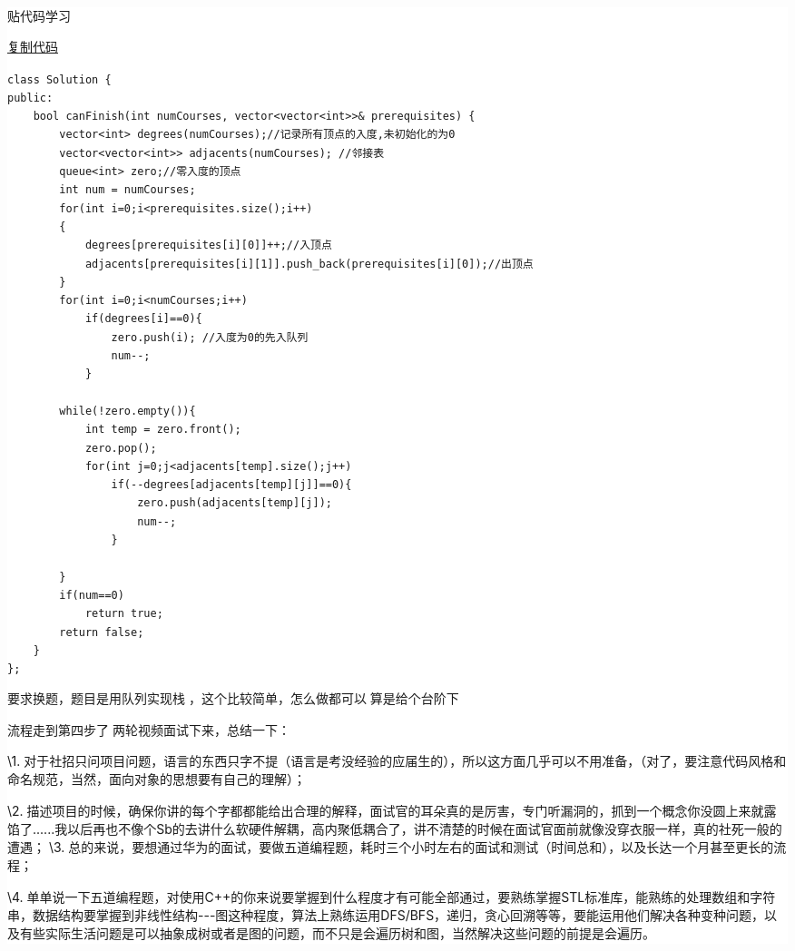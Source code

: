   贴代码学习 

[复制代码](#)

```
class Solution {
public:
    bool canFinish(int numCourses, vector<vector<int>>& prerequisites) {
        vector<int> degrees(numCourses);//记录所有顶点的入度,未初始化的为0
        vector<vector<int>> adjacents(numCourses); //邻接表
        queue<int> zero;//零入度的顶点
        int num = numCourses;
        for(int i=0;i<prerequisites.size();i++)
        {
            degrees[prerequisites[i][0]]++;//入顶点
            adjacents[prerequisites[i][1]].push_back(prerequisites[i][0]);//出顶点
        }
        for(int i=0;i<numCourses;i++)
            if(degrees[i]==0){
                zero.push(i); //入度为0的先入队列
                num--;
            }
                
        while(!zero.empty()){
            int temp = zero.front();
            zero.pop();
            for(int j=0;j<adjacents[temp].size();j++)
                if(--degrees[adjacents[temp][j]]==0){
                    zero.push(adjacents[temp][j]);
                    num--;
                }
                    
        }
        if(num==0)
            return true;
        return false;
    }
};
```

   要求换题，题目是用队列实现栈 ，这个比较简单，怎么做都可以 算是给个台阶下  

   
  

 流程走到第四步了 两轮视频面试下来，总结一下：

  \1. 对于社招只问项目问题，语言的东西只字不提（语言是考没经验的应届生的），所以这方面几乎可以不用准备，（对了，要注意代码风格和命名规范，当然，面向对象的思想要有自己的理解）； 

  \2. 描述项目的时候，确保你讲的每个字都都能给出合理的解释，面试官的耳朵真的是厉害，专门听漏洞的，抓到一个概念你没圆上来就露馅了......我以后再也不像个Sb的去讲什么软硬件解耦，高内聚低耦合了，讲不清楚的时候在面试官面前就像没穿衣服一样，真的社死一般的遭遇； 
 \3. 总的来说，要想通过华为的面试，要做五道编程题，耗时三个小时左右的面试和测试（时间总和），以及长达一个月甚至更长的流程； 

  \4. 单单说一下五道编程题，对使用C++的你来说要掌握到什么程度才有可能全部通过，要熟练掌握STL标准库，能熟练的处理数组和字符串，数据结构要掌握到非线性结构---图这种程度，算法上熟练运用DFS/BFS，递归，贪心回溯等等，要能运用他们解决各种变种问题，以及有些实际生活问题是可以抽象成树或者是图的问题，而不只是会遍历树和图，当然解决这些问题的前提是会遍历。 
